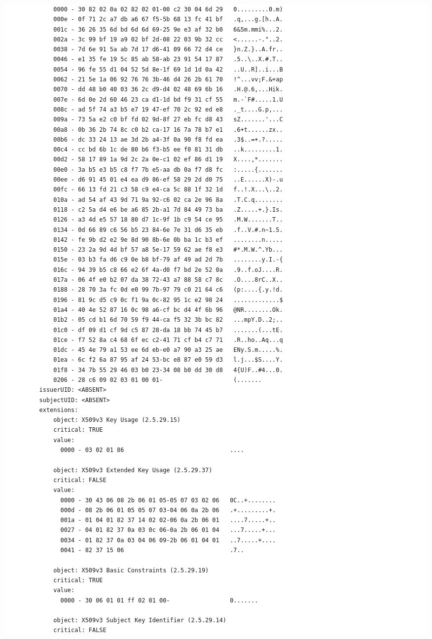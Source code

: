 ```shell
              0000 - 30 82 02 0a 02 82 02 01-00 c2 30 04 6d 29   0.........0.m)
              000e - 0f 71 2c a7 db a6 67 f5-5b 68 13 fc 41 bf   .q,...g.[h..A.
              001c - 36 26 35 6d bd 6d 6d 69-25 9e e3 af 32 b0   6&5m.mmi%...2.
              002a - 3c 99 bf 19 a9 02 bf 2d-08 22 03 9b 32 cc   <......-."..2.
              0038 - 7d 6e 91 5a ab 7d 17 d6-41 09 66 72 d4 ce   }n.Z.}..A.fr..
              0046 - e1 35 fe 19 5c 85 ab 58-ab 23 91 54 17 87   .5..\..X.#.T..
              0054 - 96 fe 55 d1 04 52 5d 8e-1f 69 1d 1d 0a 42   ..U..R]..i...B
              0062 - 21 5e 1a 06 92 76 76 3b-46 d4 26 2b 61 70   !^...vv;F.&+ap
              0070 - dd 48 b0 40 03 36 2c d9-d4 02 48 69 6b 16   .H.@.6,...Hik.
              007e - 6d 0e 2d 60 46 23 ca d1-1d bd f9 31 cf 55   m.-`F#.....1.U
              008c - ad 5f 74 a3 b5 e7 19 47-ef 70 2c 92 ed e8   ._t....G.p,...
              009a - 73 5a e2 c0 bf fd 02 9d-8f 27 eb fc d8 43   sZ.......'...C
              00a8 - 0b 36 2b 74 8c c0 b2 ca-17 16 7a 78 b7 e1   .6+t......zx..
              00b6 - dc 33 24 13 ae 3d 2b a4-3f 0a 90 f8 fd ea   .3$..=+.?.....
              00c4 - cc bd 6b 1c de 80 b6 f3-b5 ee f0 81 31 db   ..k.........1.
              00d2 - 58 17 89 1a 9d 2c 2a 0e-c1 02 ef 86 d1 19   X....,*.......
              00e0 - 3a b5 e3 b5 c8 f7 7b e5-aa db 0a f7 d8 fc   :.....{.......
              00ee - d6 91 45 01 e4 ea d9 86-ef 58 29 2d d0 75   ..E......X)-.u
              00fc - 66 13 fd 21 c3 58 c9 e4-ca 5c 88 1f 32 1d   f..!.X...\..2.
              010a - ad 54 af 43 9d 71 9a 92-c6 02 ca 2e 96 8a   .T.C.q........
              0118 - c2 5a d4 e6 be a6 85 2b-a1 7d 84 49 73 ba   .Z.....+.}.Is.
              0126 - a3 4d e5 57 18 80 d7 1c-9f 1b c9 54 ce 95   .M.W.......T..
              0134 - 0d 66 89 c6 56 b5 23 84-6e 7e 31 d6 35 eb   .f..V.#.n~1.5.
              0142 - fe 9b d2 e2 9e 8d 90 8b-6e 0b ba 1c b3 ef   ........n.....
              0150 - 23 2a 9d 4d bf 57 a8 5e-17 59 62 ae f8 e3   #*.M.W.^.Yb...
              015e - 03 b3 fa d6 c9 0e b8 bf-79 af 49 ad 2d 7b   ........y.I.-{
              016c - 94 39 b5 c8 66 e2 6f 4a-d0 f7 bd 2e 52 0a   .9..f.oJ....R.
              017a - 06 4f e0 b2 07 da 38 72-43 a7 88 58 c7 8c   .O....8rC..X..
              0188 - 28 70 3a fc 0d e0 99 7b-97 79 c0 21 64 c6   (p:....{.y.!d.
              0196 - 81 9c d5 c9 0c f1 9a 0c-82 95 1c e2 98 24   .............$
              01a4 - 40 4e 52 87 16 0c 98 a6-cf bc d4 4f 6b 96   @NR........Ok.
              01b2 - 05 cd b1 6d 70 59 f9 44-ca f5 32 3b bc 82   ...mpY.D..2;..
              01c0 - df 09 d1 cf 9d c5 87 28-da 18 bb 74 45 b7   .......(...tE.
              01ce - f7 52 8a c4 68 6f ec c2-41 71 cf b4 c7 71   .R..ho..Aq...q
              01dc - 45 4e 79 a1 53 ee 6d eb-e0 a7 90 a3 25 ae   ENy.S.m.....%.
              01ea - 6c f2 6a 87 95 af 24 53-bc e8 87 e0 59 d3   l.j...$S....Y.
              01f8 - 34 7b 55 29 46 03 b0 23-34 08 b0 dd 30 d8   4{U)F..#4...0.
              0206 - 28 c6 09 02 03 01 00 01-                    (.......
          issuerUID: <ABSENT>
          subjectUID: <ABSENT>
          extensions:
              object: X509v3 Key Usage (2.5.29.15)
              critical: TRUE
              value:
                0000 - 03 02 01 86                              ....

              object: X509v3 Extended Key Usage (2.5.29.37)
              critical: FALSE
              value:
                0000 - 30 43 06 08 2b 06 01 05-05 07 03 02 06   0C..+........
                000d - 08 2b 06 01 05 05 07 03-04 06 0a 2b 06   .+.........+.
                001a - 01 04 01 82 37 14 02 02-06 0a 2b 06 01   ....7.....+..
                0027 - 04 01 82 37 0a 03 0c 06-0a 2b 06 01 04   ...7.....+...
                0034 - 01 82 37 0a 03 04 06 09-2b 06 01 04 01   ..7.....+....
                0041 - 82 37 15 06                              .7..

              object: X509v3 Basic Constraints (2.5.29.19)
              critical: TRUE
              value:
                0000 - 30 06 01 01 ff 02 01 00-                 0.......

              object: X509v3 Subject Key Identifier (2.5.29.14)
              critical: FALSE
```